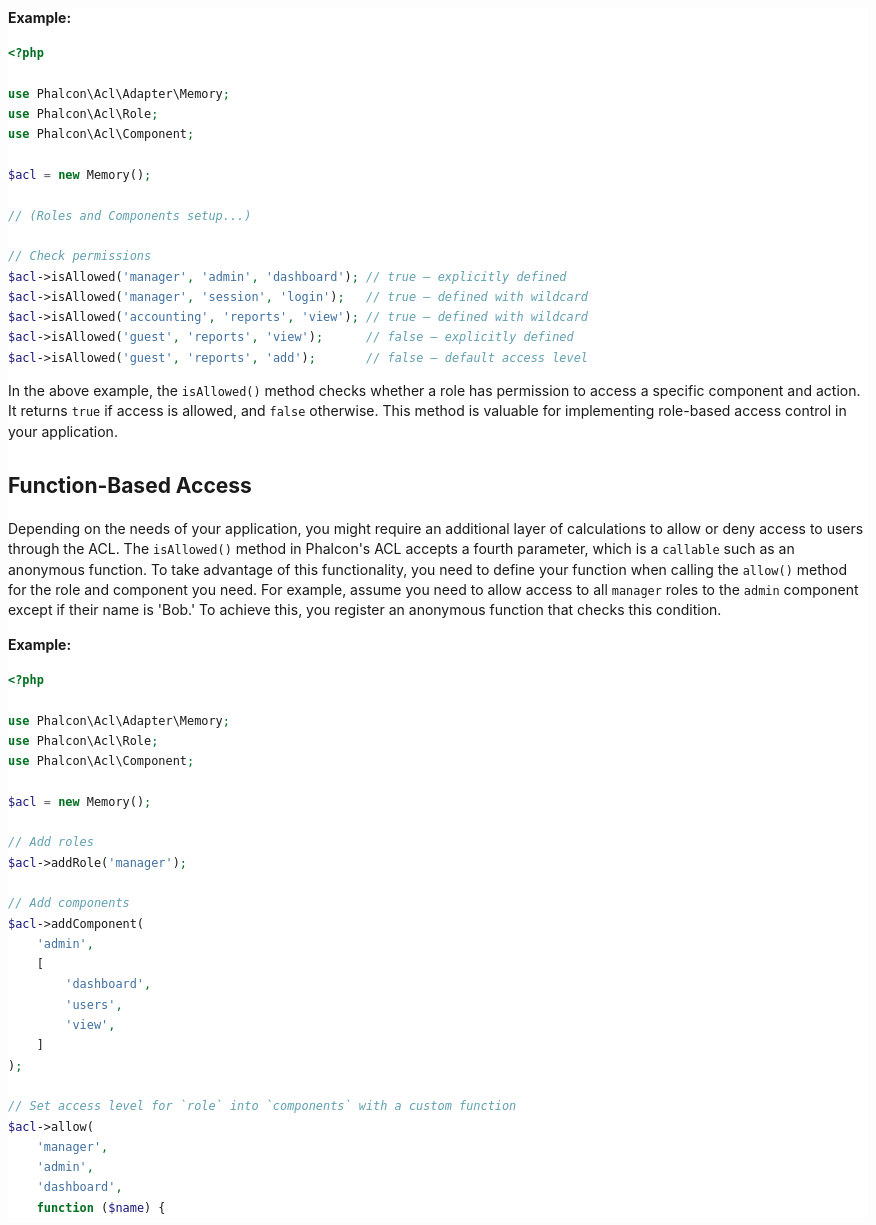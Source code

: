 **Example:**

```php
<?php

use Phalcon\Acl\Adapter\Memory;
use Phalcon\Acl\Role;
use Phalcon\Acl\Component;

$acl = new Memory();

// (Roles and Components setup...)

// Check permissions
$acl->isAllowed('manager', 'admin', 'dashboard'); // true – explicitly defined
$acl->isAllowed('manager', 'session', 'login');   // true – defined with wildcard
$acl->isAllowed('accounting', 'reports', 'view'); // true – defined with wildcard
$acl->isAllowed('guest', 'reports', 'view');      // false – explicitly defined
$acl->isAllowed('guest', 'reports', 'add');       // false – default access level
```

In the above example, the `isAllowed()` method checks whether a role has permission to access a specific component and action. It returns `true` if access is allowed, and `false` otherwise. This method is valuable for implementing role-based access control in your application.

## Function-Based Access
Depending on the needs of your application, you might require an additional layer
of calculations to allow or deny access to users through the ACL. The `isAllowed()`
method in Phalcon's ACL accepts a fourth parameter, which is a `callable` such as
an anonymous function. To take advantage of this functionality, you need to define
your function when calling the `allow()` method for the role and component you need.
For example, assume you need to allow access to all `manager` roles to the
`admin` component except if their name is 'Bob.' To achieve this, you register
an anonymous function that checks this condition.

**Example:**

```php
<?php

use Phalcon\Acl\Adapter\Memory;
use Phalcon\Acl\Role;
use Phalcon\Acl\Component;

$acl = new Memory();

// Add roles
$acl->addRole('manager');

// Add components
$acl->addComponent(
    'admin',
    [
        'dashboard',
        'users',
        'view',
    ]
);

// Set access level for `role` into `components` with a custom function
$acl->allow(
    'manager',
    'admin',
    'dashboard',
    function ($name) {
```